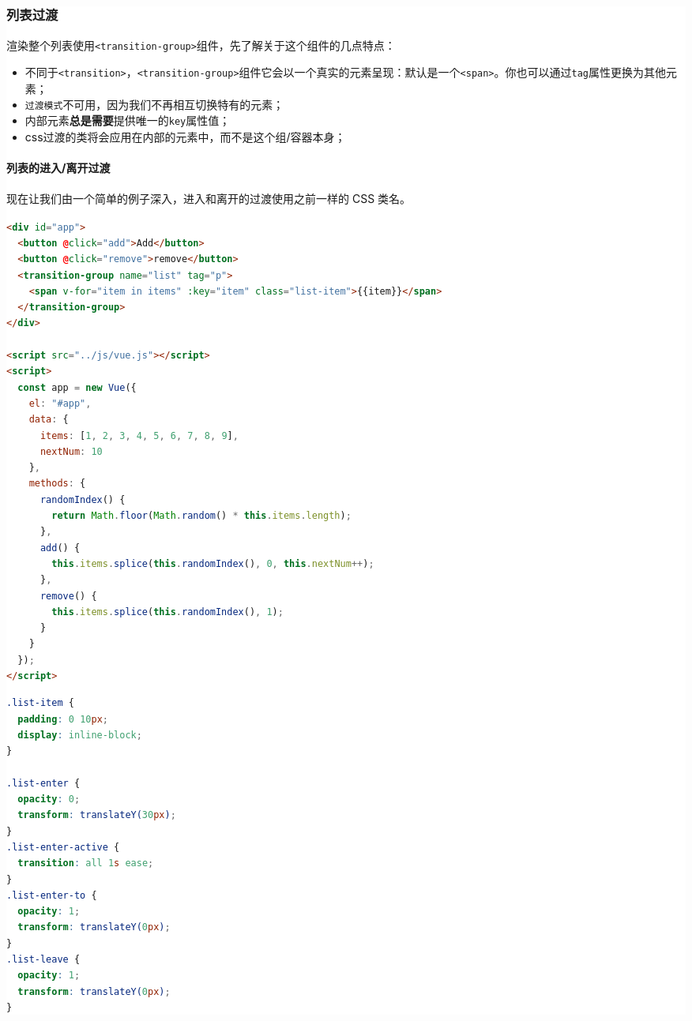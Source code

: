 ### 列表过渡

渲染整个列表使用`<transition-group>`组件，先了解关于这个组件的几点特点：

* 不同于`<transition>`，`<transition-group>`组件它会以一个真实的元素呈现：默认是一个`<span>`。你也可以通过`tag`属性更换为其他元素；
* `过渡模式`不可用，因为我们不再相互切换特有的元素；
* 内部元素**总是需要**提供唯一的`key`属性值；
* css过渡的类将会应用在内部的元素中，而不是这个组/容器本身；

#### 列表的进入/离开过渡

现在让我们由一个简单的例子深入，进入和离开的过渡使用之前一样的 CSS 类名。

``` html
<div id="app">
  <button @click="add">Add</button>
  <button @click="remove">remove</button>
  <transition-group name="list" tag="p">
    <span v-for="item in items" :key="item" class="list-item">{{item}}</span>
  </transition-group>
</div>

<script src="../js/vue.js"></script>
<script>
  const app = new Vue({
    el: "#app",
    data: {
      items: [1, 2, 3, 4, 5, 6, 7, 8, 9],
      nextNum: 10
    },
    methods: {
      randomIndex() {
        return Math.floor(Math.random() * this.items.length);
      },
      add() {
        this.items.splice(this.randomIndex(), 0, this.nextNum++);
      },
      remove() {
        this.items.splice(this.randomIndex(), 1);
      }
    }
  });
</script>
```

``` css
.list-item {
  padding: 0 10px;
  display: inline-block;
}

.list-enter {
  opacity: 0;
  transform: translateY(30px);
}
.list-enter-active {
  transition: all 1s ease;
}
.list-enter-to {
  opacity: 1;
  transform: translateY(0px);
}
.list-leave {
  opacity: 1;
  transform: translateY(0px);
}
```